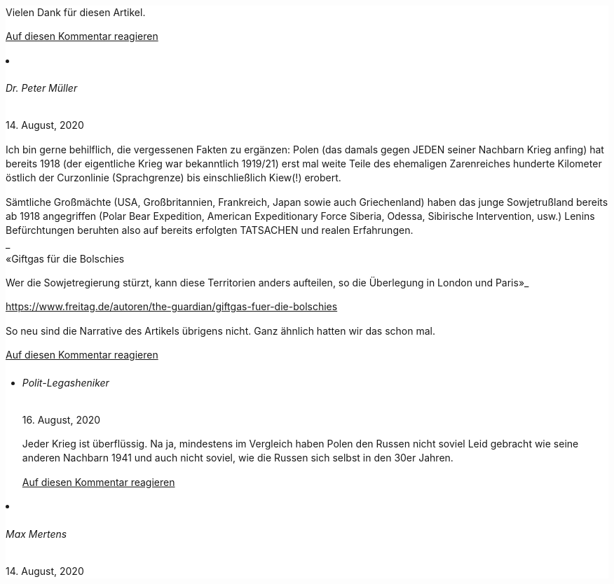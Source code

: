 Vielen Dank für diesen Artikel.

<a rel="nofollow" class="comment-reply-link" href="#comment-72113" data-commentid="72113" data-postid="11736" data-belowelement="comment-72113" data-respondelement="respond" data-replyto="Antworte auf Katarzyna Sowa" aria-label="Antworte auf Katarzyna Sowa">Auf diesen Kommentar reagieren</a> 


</li>
<li class="comment even thread-odd thread-alt depth-1 clearfix" id="li-comment-72137">
<h6 class="author">Dr. Peter Müller</h6> <span class="date">14. August, 2020</span>



Ich bin gerne behilflich, die vergessenen Fakten zu ergänzen: Polen (das damals gegen JEDEN seiner Nachbarn Krieg anfing) hat bereits 1918 (der eigentliche Krieg war bekanntlich 1919/21) erst mal weite Teile des ehemaligen Zarenreiches hunderte Kilometer östlich der Curzonlinie (Sprachgrenze) bis einschließlich Kiew(!) erobert.

Sämtliche Großmächte (USA, Großbritannien, Frankreich, Japan sowie auch Griechenland) haben das junge Sowjetrußland bereits ab 1918 angegriffen (Polar Bear Expedition, American Expeditionary Force Siberia, Odessa, Sibirische Intervention, usw.) Lenins Befürchtungen beruhten also auf bereits erfolgten TATSACHEN und realen Erfahrungen.<br>
_<br>
«Giftgas für die Bolschies

Wer die Sowjetregierung stürzt, kann diese Territorien anders aufteilen, so die Überlegung in London und Paris»_

<a href="https://www.freitag.de/autoren/the-guardian/giftgas-fuer-die-bolschies" rel="nofollow ugc">https://www.freitag.de/autoren/the-guardian/giftgas-fuer-die-bolschies</a>

So neu sind die Narrative des Artikels übrigens nicht. Ganz ähnlich hatten wir das schon mal.

<a rel="nofollow" class="comment-reply-link" href="#comment-72137" data-commentid="72137" data-postid="11736" data-belowelement="comment-72137" data-respondelement="respond" data-replyto="Antworte auf Dr. Peter Müller" aria-label="Antworte auf Dr. Peter Müller">Auf diesen Kommentar reagieren</a> 


<ul class="children">
<li class="comment odd alt depth-2 clearfix" id="li-comment-72586">
<h6 class="author">Polit-Legasheniker</h6> <span class="date">16. August, 2020</span>



Jeder Krieg ist überflüssig. Na ja, mindestens im Vergleich haben Polen den Russen nicht soviel Leid gebracht wie seine anderen Nachbarn 1941 und auch nicht soviel, wie die Russen sich selbst in den 30er Jahren.

<a rel="nofollow" class="comment-reply-link" href="#comment-72586" data-commentid="72586" data-postid="11736" data-belowelement="comment-72586" data-respondelement="respond" data-replyto="Antworte auf Polit-Legasheniker" aria-label="Antworte auf Polit-Legasheniker">Auf diesen Kommentar reagieren</a> 


</li>
</ul>
</li>
<li class="comment even thread-even depth-1 clearfix" id="li-comment-72159">
<h6 class="author">Max Mertens</h6> <span class="date">14. August, 2020</span>

